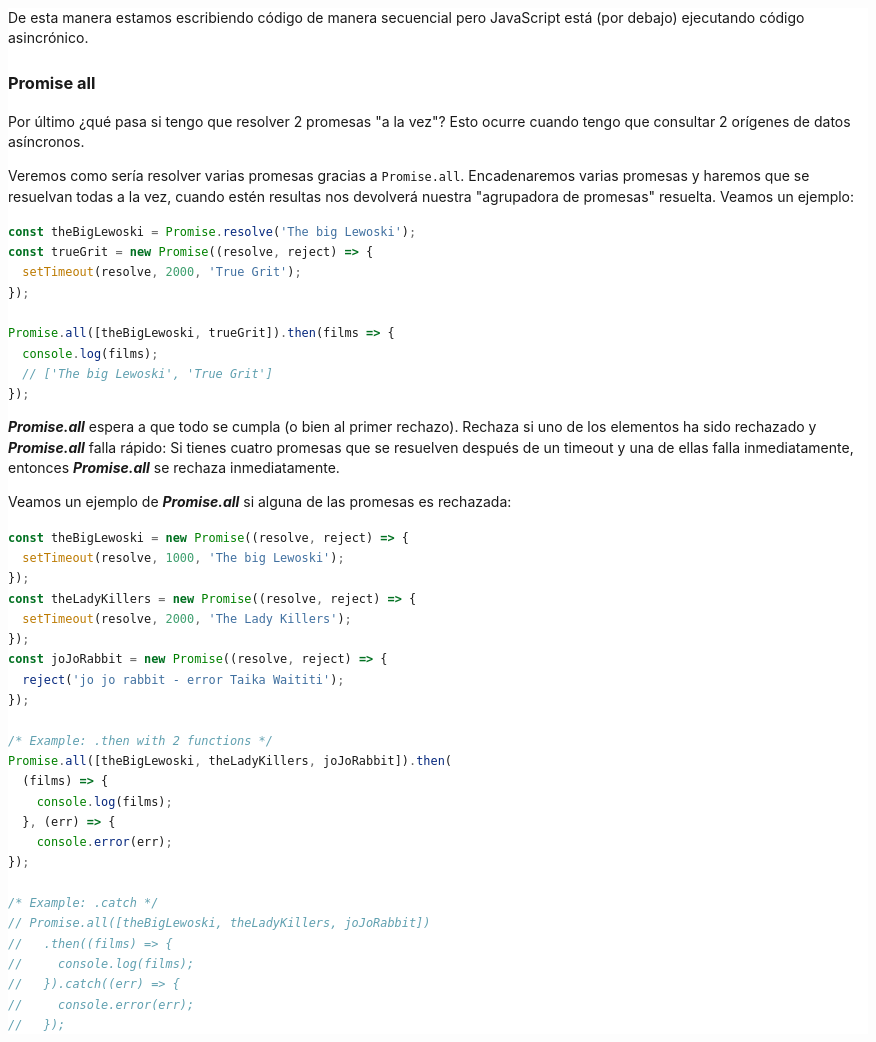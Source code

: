 De esta manera estamos escribiendo código de manera secuencial pero JavaScript está (por debajo) ejecutando código asincrónico.

### Promise all

Por último ¿qué pasa si tengo que resolver 2 promesas "a la vez"? Esto ocurre cuando tengo que consultar 2 orígenes de datos asíncronos.

Veremos como sería resolver varias promesas gracias a `Promise.all`. Encadenaremos varias promesas y haremos que se resuelvan todas a la vez, cuando estén resultas nos devolverá nuestra "agrupadora de promesas" resuelta. Veamos un ejemplo:

```jsx
const theBigLewoski = Promise.resolve('The big Lewoski');
const trueGrit = new Promise((resolve, reject) => {
  setTimeout(resolve, 2000, 'True Grit');
});

Promise.all([theBigLewoski, trueGrit]).then(films => {
  console.log(films);
  // ['The big Lewoski', 'True Grit']
});
```

***Promise.all*** espera a que todo se cumpla (o bien al primer rechazo). Rechaza si uno de los elementos ha sido rechazado y ***Promise.all*** falla rápido: Si tienes cuatro promesas que se resuelven después de un timeout y una de ellas falla inmediatamente, entonces ***Promise.all*** se rechaza inmediatamente.

Veamos un ejemplo de ***Promise.all***  si alguna de las promesas es rechazada:

```jsx
const theBigLewoski = new Promise((resolve, reject) => {
  setTimeout(resolve, 1000, 'The big Lewoski');
});
const theLadyKillers = new Promise((resolve, reject) => {
  setTimeout(resolve, 2000, 'The Lady Killers');
});
const joJoRabbit = new Promise((resolve, reject) => {
  reject('jo jo rabbit - error Taika Waititi');
});

/* Example: .then with 2 functions */
Promise.all([theBigLewoski, theLadyKillers, joJoRabbit]).then(
  (films) => {
    console.log(films);
  }, (err) => {
    console.error(err);
});

/* Example: .catch */
// Promise.all([theBigLewoski, theLadyKillers, joJoRabbit])
//   .then((films) => {
//     console.log(films);
//   }).catch((err) => {
//     console.error(err);
//   });
```
